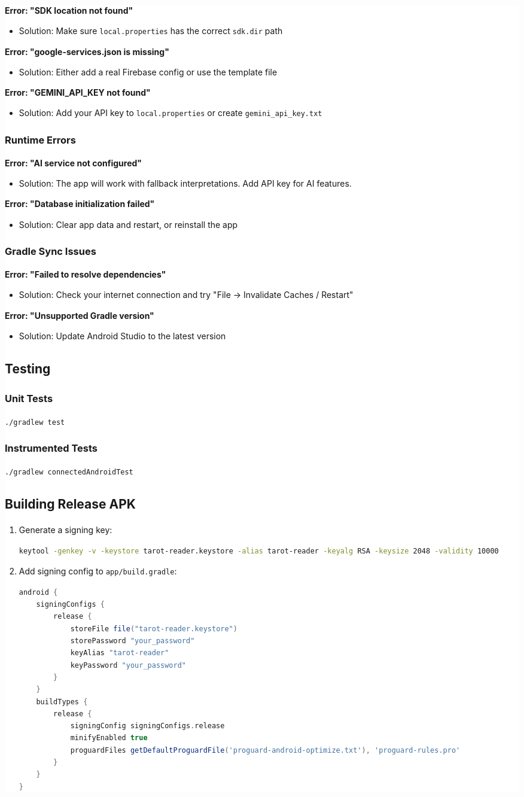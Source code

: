 **Error: "SDK location not found"**
- Solution: Make sure `local.properties` has the correct `sdk.dir` path

**Error: "google-services.json is missing"**
- Solution: Either add a real Firebase config or use the template file

**Error: "GEMINI_API_KEY not found"**
- Solution: Add your API key to `local.properties` or create `gemini_api_key.txt`

### Runtime Errors

**Error: "AI service not configured"**
- Solution: The app will work with fallback interpretations. Add API key for AI features.

**Error: "Database initialization failed"**
- Solution: Clear app data and restart, or reinstall the app

### Gradle Sync Issues

**Error: "Failed to resolve dependencies"**
- Solution: Check your internet connection and try "File → Invalidate Caches / Restart"

**Error: "Unsupported Gradle version"**
- Solution: Update Android Studio to the latest version

## Testing

### Unit Tests
```bash
./gradlew test
```

### Instrumented Tests
```bash
./gradlew connectedAndroidTest
```

## Building Release APK

1. Generate a signing key:
   ```bash
   keytool -genkey -v -keystore tarot-reader.keystore -alias tarot-reader -keyalg RSA -keysize 2048 -validity 10000
   ```

2. Add signing config to `app/build.gradle`:
   ```gradle
   android {
       signingConfigs {
           release {
               storeFile file("tarot-reader.keystore")
               storePassword "your_password"
               keyAlias "tarot-reader"
               keyPassword "your_password"
           }
       }
       buildTypes {
           release {
               signingConfig signingConfigs.release
               minifyEnabled true
               proguardFiles getDefaultProguardFile('proguard-android-optimize.txt'), 'proguard-rules.pro'
           }
       }
   }
   ```
